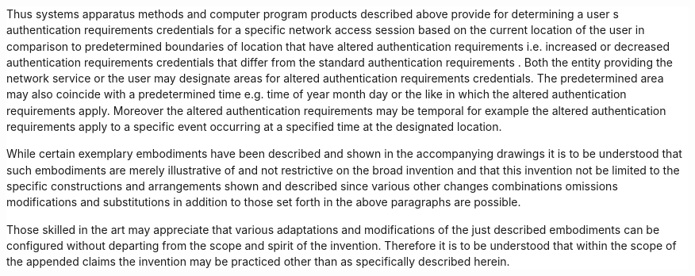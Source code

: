 Thus systems apparatus methods and computer program products described above provide for determining a user s authentication requirements credentials for a specific network access session based on the current location of the user in comparison to predetermined boundaries of location that have altered authentication requirements i.e. increased or decreased authentication requirements credentials that differ from the standard authentication requirements . Both the entity providing the network service or the user may designate areas for altered authentication requirements credentials. The predetermined area may also coincide with a predetermined time e.g. time of year month day or the like in which the altered authentication requirements apply. Moreover the altered authentication requirements may be temporal for example the altered authentication requirements apply to a specific event occurring at a specified time at the designated location.

While certain exemplary embodiments have been described and shown in the accompanying drawings it is to be understood that such embodiments are merely illustrative of and not restrictive on the broad invention and that this invention not be limited to the specific constructions and arrangements shown and described since various other changes combinations omissions modifications and substitutions in addition to those set forth in the above paragraphs are possible.

Those skilled in the art may appreciate that various adaptations and modifications of the just described embodiments can be configured without departing from the scope and spirit of the invention. Therefore it is to be understood that within the scope of the appended claims the invention may be practiced other than as specifically described herein.


